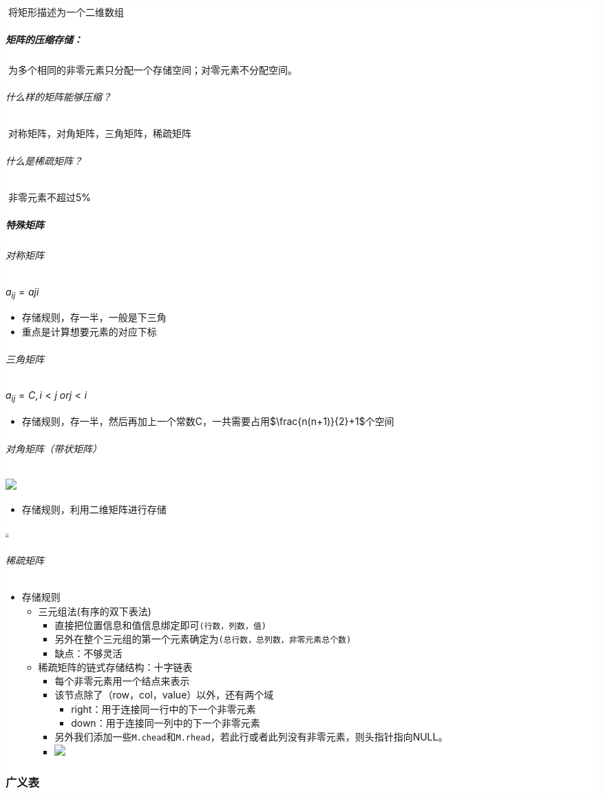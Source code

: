 ​	将矩形描述为一个二维数组

##### 矩阵的压缩存储：

​	为多个相同的非零元素只分配一个存储空间；对零元素不分配空间。

###### 什么样的矩阵能够压缩？

​	对称矩阵，对角矩阵，三角矩阵，稀疏矩阵

###### 什么是稀疏矩阵？

​	非零元素不超过5%

##### 特殊矩阵

###### 对称矩阵

$a_{ij}=a{ji}$

+ 存储规则，存一半，一般是下三角
+ 重点是计算想要元素的对应下标

###### 三角矩阵

$a_{ij}=C,i<j\ or j<i$

+ 存储规则，存一半，然后再加上一个常数C，一共需要占用$\frac{n(n+1)}{2}+1$个空间

###### 对角矩阵（带状矩阵）

![](https://picgo-1301748200.cos.ap-chengdu.myqcloud.com/dcc451da81cb39db77f54108d6160924ab1830b2)

+ 存储规则，利用二维矩阵进行存储

<img src="https://picgo-1301748200.cos.ap-chengdu.myqcloud.com/QQ图片20210629210252.png" style="zoom: 33%;" />

###### 稀疏矩阵

+ 存储规则
  + 三元组法(有序的双下表法)
    + 直接把位置信息和值信息绑定即可`(行数，列数，值)`
    + 另外在整个三元组的第一个元素确定为`(总行数，总列数，非零元素总个数)`
    + 缺点：不够灵活
  + 稀疏矩阵的链式存储结构：十字链表
    + 每个非零元素用一个结点来表示
    + 该节点除了（row，col，value）以外，还有两个域
      + right：用于连接同一行中的下一个非零元素
      + down：用于连接同一列中的下一个非零元素
    + 另外我们添加一些`M.chead`和`M.rhead`，若此行或者此列没有非零元素，则头指针指向NULL。
    + ![](https://picgo-1301748200.cos.ap-chengdu.myqcloud.com/1497095-20190414192312315-1802746107.png)





### 广义表
